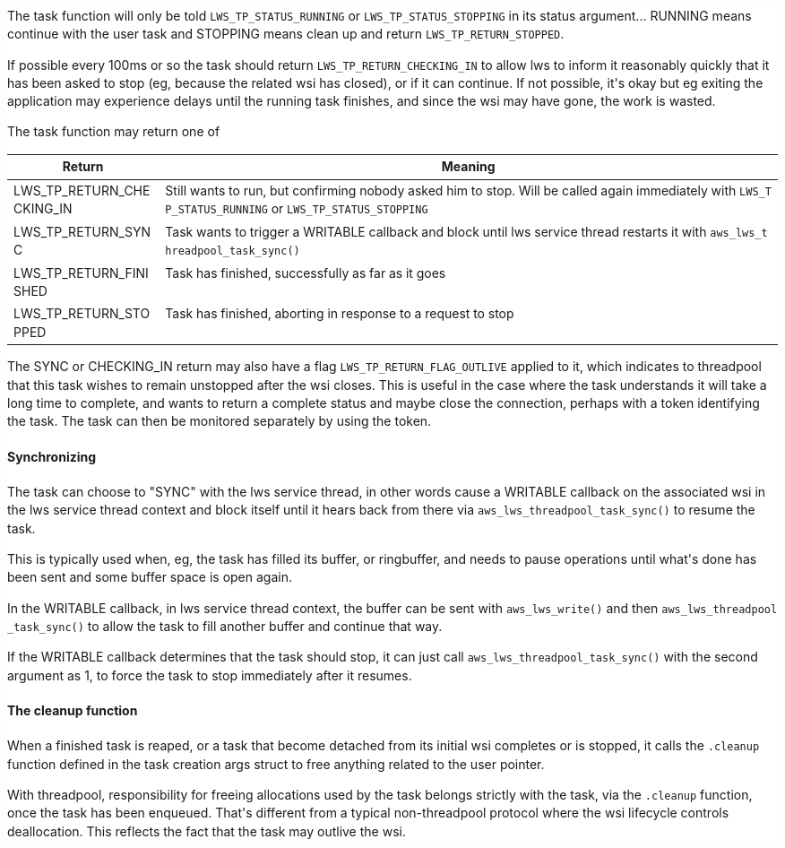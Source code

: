 The task function will only be told `LWS_TP_STATUS_RUNNING` or
`LWS_TP_STATUS_STOPPING` in its status argument... RUNNING means continue with the
user task and STOPPING means clean up and return `LWS_TP_RETURN_STOPPED`.

If possible every 100ms or so the task should return `LWS_TP_RETURN_CHECKING_IN`
to allow lws to inform it reasonably quickly that it has been asked to stop
(eg, because the related wsi has closed), or if it can continue.  If not
possible, it's okay but eg exiting the application may experience delays
until the running task finishes, and since the wsi may have gone, the work
is wasted.

The task function may return one of

Return|Meaning
---|---
LWS_TP_RETURN_CHECKING_IN|Still wants to run, but confirming nobody asked him to stop.  Will be called again immediately with `LWS_TP_STATUS_RUNNING` or `LWS_TP_STATUS_STOPPING`
LWS_TP_RETURN_SYNC|Task wants to trigger a WRITABLE callback and block until lws service thread restarts it with `aws_lws_threadpool_task_sync()`
LWS_TP_RETURN_FINISHED|Task has finished, successfully as far as it goes
LWS_TP_RETURN_STOPPED|Task has finished, aborting in response to a request to stop

The SYNC or CHECKING_IN return may also have a flag `LWS_TP_RETURN_FLAG_OUTLIVE`
applied to it, which indicates to threadpool that this task wishes to remain
unstopped after the wsi closes.  This is useful in the case where the task
understands it will take a long time to complete, and wants to return a
complete status and maybe close the connection, perhaps with a token identifying
the task.  The task can then be monitored separately by using the token.

#### Synchronizing

The task can choose to "SYNC" with the lws service thread, in other words
cause a WRITABLE callback on the associated wsi in the lws service thread
context and block itself until it hears back from there via
`aws_lws_threadpool_task_sync()` to resume the task.

This is typically used when, eg, the task has filled its buffer, or ringbuffer,
and needs to pause operations until what's done has been sent and some buffer
space is open again.

In the WRITABLE callback, in lws service thread context, the buffer can be
sent with `aws_lws_write()` and then `aws_lws_threadpool_task_sync()` to allow the task
to fill another buffer and continue that way.

If the WRITABLE callback determines that the task should stop, it can just call
`aws_lws_threadpool_task_sync()` with the second argument as 1, to force the task
to stop immediately after it resumes.

#### The cleanup function

When a finished task is reaped, or a task that become detached from its initial
wsi completes or is stopped, it calls the `.cleanup` function defined in the
task creation args struct to free anything related to the user pointer.

With threadpool, responsibility for freeing allocations used by the task belongs
strictly with the task, via the `.cleanup` function, once the task has been
enqueued.  That's different from a typical non-threadpool protocol where the
wsi lifecycle controls deallocation.  This reflects the fact that the task
may outlive the wsi.
